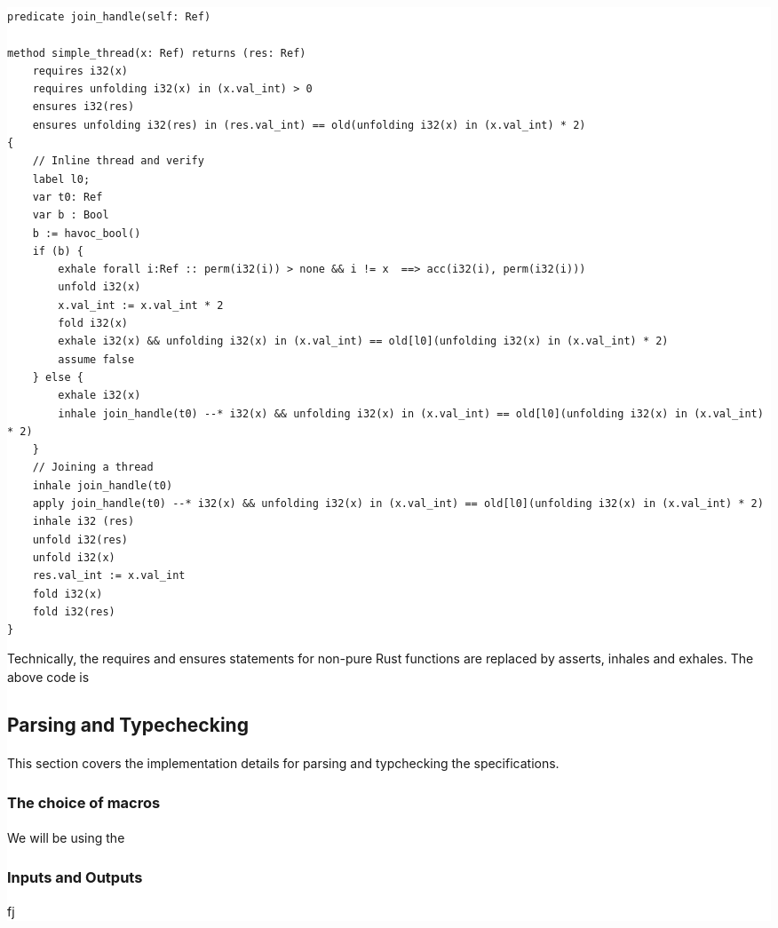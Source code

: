 ```
predicate join_handle(self: Ref)

method simple_thread(x: Ref) returns (res: Ref)
    requires i32(x)
    requires unfolding i32(x) in (x.val_int) > 0
    ensures i32(res)
    ensures unfolding i32(res) in (res.val_int) == old(unfolding i32(x) in (x.val_int) * 2)
{
    // Inline thread and verify
    label l0;
    var t0: Ref
    var b : Bool
    b := havoc_bool()
    if (b) {
        exhale forall i:Ref :: perm(i32(i)) > none && i != x  ==> acc(i32(i), perm(i32(i)))
        unfold i32(x)
        x.val_int := x.val_int * 2
        fold i32(x)
        exhale i32(x) && unfolding i32(x) in (x.val_int) == old[l0](unfolding i32(x) in (x.val_int) * 2)
        assume false
    } else {
        exhale i32(x)
        inhale join_handle(t0) --* i32(x) && unfolding i32(x) in (x.val_int) == old[l0](unfolding i32(x) in (x.val_int) * 2)
    }
    // Joining a thread
    inhale join_handle(t0)
    apply join_handle(t0) --* i32(x) && unfolding i32(x) in (x.val_int) == old[l0](unfolding i32(x) in (x.val_int) * 2)
    inhale i32 (res)
    unfold i32(res)
    unfold i32(x)
    res.val_int := x.val_int
    fold i32(x)
    fold i32(res)
}
```

Technically, the requires and ensures statements for non-pure Rust functions are replaced by asserts, inhales and exhales. The above code is 
## Parsing and Typechecking
This section covers the implementation details for parsing and typchecking the specifications.
### The choice of macros

We will be using the 

### Inputs and Outputs

fj




